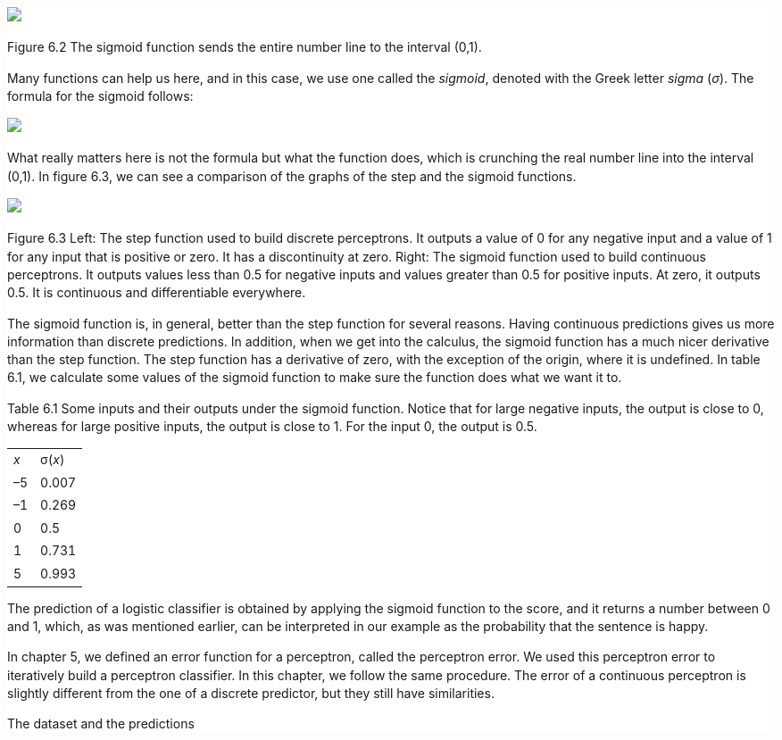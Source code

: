 ![](https://learning.oreilly.com/api/v2/epubs/urn:orm:book:9781617295911/files/Images/6-2.png)

Figure 6.2 The sigmoid function sends the entire number line to the interval (0,1).

Many functions can help us here, and in this case, we use one called the _sigmoid_, denoted with the Greek letter _sigma_ (_σ_). The formula for the sigmoid follows:

![](https://learning.oreilly.com/api/v2/epubs/urn:orm:book:9781617295911/files/Images/6-11.png)

What really matters here is not the formula but what the function does, which is crunching the real number line into the interval (0,1). In figure 6.3, we can see a comparison of the graphs of the step and the sigmoid functions.

![](https://learning.oreilly.com/api/v2/epubs/urn:orm:book:9781617295911/files/Images/6-3.png)

Figure 6.3 Left: The step function used to build discrete perceptrons. It outputs a value of 0 for any negative input and a value of 1 for any input that is positive or zero. It has a discontinuity at zero. Right: The sigmoid function used to build continuous perceptrons. It outputs values less than 0.5 for negative inputs and values greater than 0.5 for positive inputs. At zero, it outputs 0.5. It is continuous and differentiable everywhere.

The sigmoid function is, in general, better than the step function for several reasons. Having continuous predictions gives us more information than discrete predictions. In addition, when we get into the calculus, the sigmoid function has a much nicer derivative than the step function. The step function has a derivative of zero, with the exception of the origin, where it is undefined. In table 6.1, we calculate some values of the sigmoid function to make sure the function does what we want it to.

Table 6.1 Some inputs and their outputs under the sigmoid function. Notice that for large negative inputs, the output is close to 0, whereas for large positive inputs, the output is close to 1. For the input 0, the output is 0.5.

|   |   |
|---|---|
|_x_|σ(_x_)|
|–5|0.007|
|–1|0.269|
|0|0.5|
|1|0.731|
|5|0.993|

The prediction of a logistic classifier is obtained by applying the sigmoid function to the score, and it returns a number between 0 and 1, which, as was mentioned earlier, can be interpreted in our example as the probability that the sentence is happy.

In chapter 5, we defined an error function for a perceptron, called the perceptron error. We used this perceptron error to iteratively build a perceptron classifier. In this chapter, we follow the same procedure. The error of a continuous perceptron is slightly different from the one of a discrete predictor, but they still have similarities.

The dataset and the predictions
